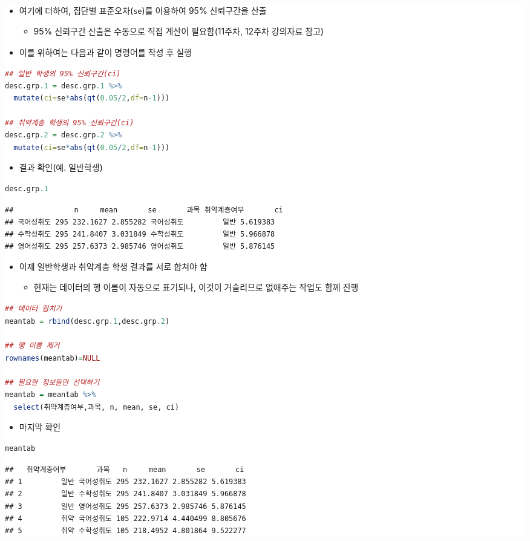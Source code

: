 -   여기에 더하여, 집단별 표준오차(`se`)를 이용하여 95% 신뢰구간을 산출

    -   95% 신뢰구간 산출은 수동으로 직접 계산이 필요함(11주차, 12주차
        강의자료 참고)

-   이를 위하여는 다음과 같이 명령어를 작성 후 실행

``` r
## 일반 학생의 95% 신뢰구간(ci)
desc.grp.1 = desc.grp.1 %>% 
  mutate(ci=se*abs(qt(0.05/2,df=n-1)))

## 취약계층 학생의 95% 신뢰구간(ci)
desc.grp.2 = desc.grp.2 %>% 
  mutate(ci=se*abs(qt(0.05/2,df=n-1)))
```

-   결과 확인(예. 일반학생)

``` r
desc.grp.1
```

    ##              n     mean       se       과목 취약계층여부       ci
    ## 국어성취도 295 232.1627 2.855282 국어성취도         일반 5.619383
    ## 수학성취도 295 241.8407 3.031849 수학성취도         일반 5.966878
    ## 영어성취도 295 257.6373 2.985746 영어성취도         일반 5.876145

-   이제 일반학생과 취약계층 학생 결과를 서로 합쳐야 함

    -   현재는 데이터의 행 이름이 자동으로 표기되나, 이것이 거슬리므로
        없애주는 작업도 함께 진행

``` r
## 데이터 합치기
meantab = rbind(desc.grp.1,desc.grp.2)

## 행 이름 제거
rownames(meantab)=NULL

## 필요한 정보들만 선택하기
meantab = meantab %>% 
  select(취약계층여부,과목, n, mean, se, ci)
```

-   마지막 확인

``` r
meantab
```

    ##   취약계층여부       과목   n     mean       se       ci
    ## 1         일반 국어성취도 295 232.1627 2.855282 5.619383
    ## 2         일반 수학성취도 295 241.8407 3.031849 5.966878
    ## 3         일반 영어성취도 295 257.6373 2.985746 5.876145
    ## 4         취약 국어성취도 105 222.9714 4.440499 8.805676
    ## 5         취약 수학성취도 105 218.4952 4.801864 9.522277